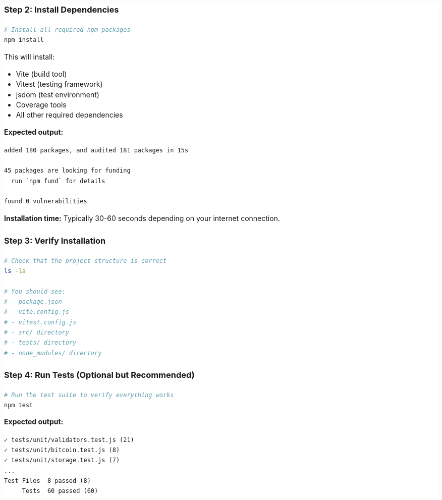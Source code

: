 ### Step 2: Install Dependencies

```bash
# Install all required npm packages
npm install
```

This will install:
- Vite (build tool)
- Vitest (testing framework)
- jsdom (test environment)
- Coverage tools
- All other required dependencies

**Expected output:**
```
added 180 packages, and audited 181 packages in 15s

45 packages are looking for funding
  run `npm fund` for details

found 0 vulnerabilities
```

**Installation time:** Typically 30-60 seconds depending on your internet connection.

### Step 3: Verify Installation

```bash
# Check that the project structure is correct
ls -la

# You should see:
# - package.json
# - vite.config.js
# - vitest.config.js
# - src/ directory
# - tests/ directory
# - node_modules/ directory
```

### Step 4: Run Tests (Optional but Recommended)

```bash
# Run the test suite to verify everything works
npm test
```

**Expected output:**
```
✓ tests/unit/validators.test.js (21)
✓ tests/unit/bitcoin.test.js (8)
✓ tests/unit/storage.test.js (7)
...
Test Files  8 passed (8)
     Tests  60 passed (60)
```
